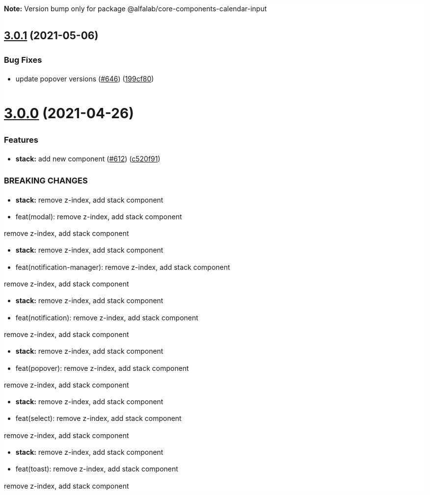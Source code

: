 **Note:** Version bump only for package @alfalab/core-components-calendar-input

## [3.0.1](https://github.com/core-ds/core-components/compare/@alfalab/core-components-calendar-input@3.0.0...@alfalab/core-components-calendar-input@3.0.1) (2021-05-06)

### Bug Fixes

- update popover versions ([#646](https://github.com/core-ds/core-components/issues/646)) ([199cf80](https://github.com/core-ds/core-components/commit/199cf80cd60e6edf0ac5d41c7eb258ab05d3b534))

# [3.0.0](https://github.com/core-ds/core-components/compare/@alfalab/core-components-calendar-input@2.6.0...@alfalab/core-components-calendar-input@3.0.0) (2021-04-26)

### Features

- **stack:** add new component ([#612](https://github.com/core-ds/core-components/issues/612)) ([c520f91](https://github.com/core-ds/core-components/commit/c520f91cd22bb9e23fd2f428719865b4c7d5a2a6))

### BREAKING CHANGES

- **stack:** remove z-index, add stack component

- feat(modal): remove z-index, add stack component

remove z-index, add stack component

- **stack:** remove z-index, add stack component

- feat(notification-manager): remove z-index, add stack component

remove z-index, add stack component

- **stack:** remove z-index, add stack component

- feat(notification): remove z-index, add stack component

remove z-index, add stack component

- **stack:** remove z-index, add stack component

- feat(popover): remove z-index, add stack component

remove z-index, add stack component

- **stack:** remove z-index, add stack component

- feat(select): remove z-index, add stack component

remove z-index, add stack component

- **stack:** remove z-index, add stack component

- feat(toast): remove z-index, add stack component

remove z-index, add stack component
